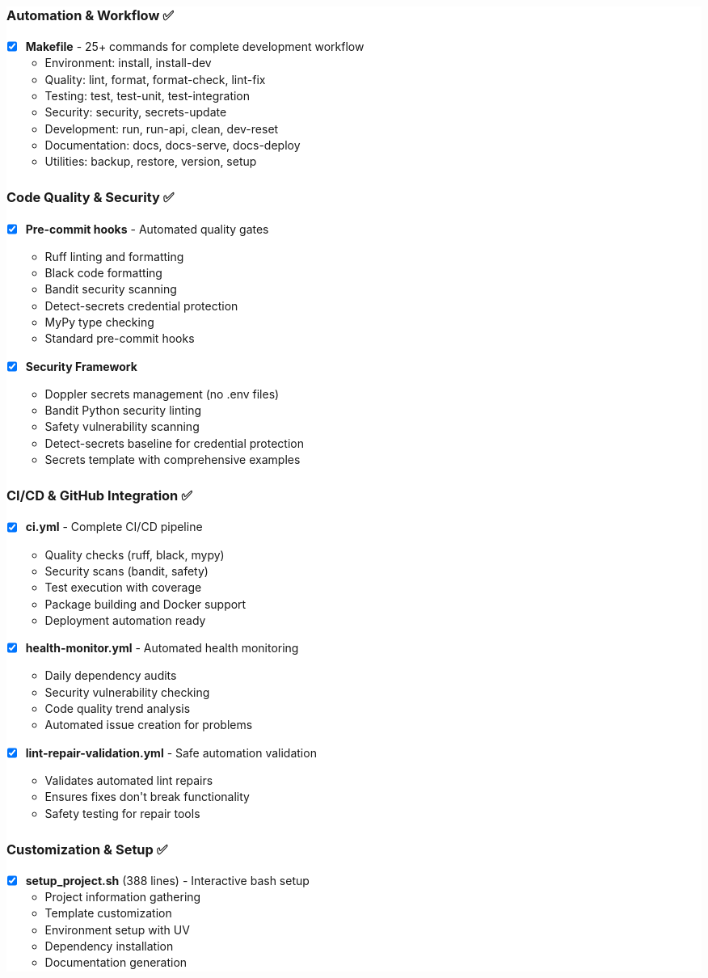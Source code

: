 ### Automation & Workflow ✅
- [x] **Makefile** - 25+ commands for complete development workflow
  - Environment: install, install-dev
  - Quality: lint, format, format-check, lint-fix
  - Testing: test, test-unit, test-integration
  - Security: security, secrets-update
  - Development: run, run-api, clean, dev-reset
  - Documentation: docs, docs-serve, docs-deploy
  - Utilities: backup, restore, version, setup

### Code Quality & Security ✅
- [x] **Pre-commit hooks** - Automated quality gates
  - Ruff linting and formatting
  - Black code formatting
  - Bandit security scanning
  - Detect-secrets credential protection
  - MyPy type checking
  - Standard pre-commit hooks

- [x] **Security Framework**
  - Doppler secrets management (no .env files)
  - Bandit Python security linting
  - Safety vulnerability scanning
  - Detect-secrets baseline for credential protection
  - Secrets template with comprehensive examples

### CI/CD & GitHub Integration ✅
- [x] **ci.yml** - Complete CI/CD pipeline
  - Quality checks (ruff, black, mypy)
  - Security scans (bandit, safety)
  - Test execution with coverage
  - Package building and Docker support
  - Deployment automation ready

- [x] **health-monitor.yml** - Automated health monitoring
  - Daily dependency audits
  - Security vulnerability checking
  - Code quality trend analysis
  - Automated issue creation for problems

- [x] **lint-repair-validation.yml** - Safe automation validation
  - Validates automated lint repairs
  - Ensures fixes don't break functionality
  - Safety testing for repair tools

### Customization & Setup ✅
- [x] **setup_project.sh** (388 lines) - Interactive bash setup
  - Project information gathering
  - Template customization
  - Environment setup with UV
  - Dependency installation
  - Documentation generation

